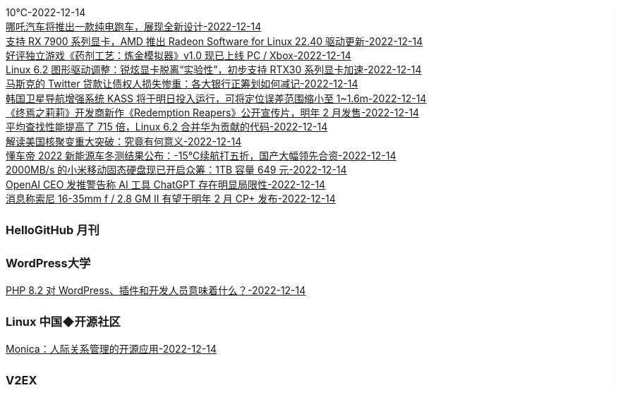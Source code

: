 10℃-2022-12-14</a><br/><a target=_blank rel=nofollow href="https://www.ithome.com/0/660/983.htm" >哪吒汽车将推出一款纯电跑车，展现全新设计-2022-12-14</a><br/><a target=_blank rel=nofollow href="https://www.ithome.com/0/660/982.htm" >支持 RX 7900 系列显卡，AMD 推出 Radeon Software for Linux 22.40 驱动更新-2022-12-14</a><br/><a target=_blank rel=nofollow href="https://www.ithome.com/0/660/981.htm" >好评独立游戏《药剂工艺：炼金模拟器》v1.0 现已上线 PC / Xbox-2022-12-14</a><br/><a target=_blank rel=nofollow href="https://www.ithome.com/0/660/979.htm" >Linux 6.2 图形驱动调整：锐炫显卡脱离“实验性”，初步支持 RTX30 系列显卡加速-2022-12-14</a><br/><a target=_blank rel=nofollow href="https://www.ithome.com/0/660/978.htm" >马斯克的 Twitter 贷款让债权人损失惨重：各大银行正筹划如何减记-2022-12-14</a><br/><a target=_blank rel=nofollow href="https://www.ithome.com/0/660/977.htm" >韩国卫星导航增强系统 KASS 将于明日投入运行，可将定位误差范围缩小至 1~1.6m-2022-12-14</a><br/><a target=_blank rel=nofollow href="https://www.ithome.com/0/660/976.htm" >《终焉之莉莉》开发商新作《Redemption Reapers》公开宣传片，明年 2 月发售-2022-12-14</a><br/><a target=_blank rel=nofollow href="https://www.ithome.com/0/660/975.htm" >平均查找性能提高了 715 倍，Linux 6.2 合并华为贡献的代码-2022-12-14</a><br/><a target=_blank rel=nofollow href="https://www.ithome.com/0/660/974.htm" >解读美国核聚变重大突破：究竟有何意义-2022-12-14</a><br/><a target=_blank rel=nofollow href="https://www.ithome.com/0/660/972.htm" >懂车帝 2022 新能源车冬测结果公布：-15℃续航打五折，国产大幅领先合资-2022-12-14</a><br/><a target=_blank rel=nofollow href="https://www.ithome.com/0/660/971.htm" >2000MB/s 的小米移动固态硬盘现已开启众筹：1TB 容量 649 元-2022-12-14</a><br/><a target=_blank rel=nofollow href="https://www.ithome.com/0/660/969.htm" >OpenAI CEO 发推警告称 AI 工具 ChatGPT 存在明显局限性-2022-12-14</a><br/><a target=_blank rel=nofollow href="https://www.ithome.com/0/660/968.htm" >消息称索尼 16-35mm f / 2.8 GM II 有望于明年 2 月 CP+ 发布-2022-12-14</a><br/>



###  HelloGitHub 月刊






###  WordPress大学

<a target=_blank rel=nofollow href="https://www.wpdaxue.com/php-8-2.html" >PHP 8.2 对 WordPress、插件和开发人员意味着什么？-2022-12-14</a><br/>



###  Linux 中国◆开源社区

<a target=_blank rel=nofollow href="https://linux.cn/article-15346-1.html?utm_source=rss&utm_medium=rss" >Monica：人际关系管理的开源应用-2022-12-14</a><br/>



###  V2EX
